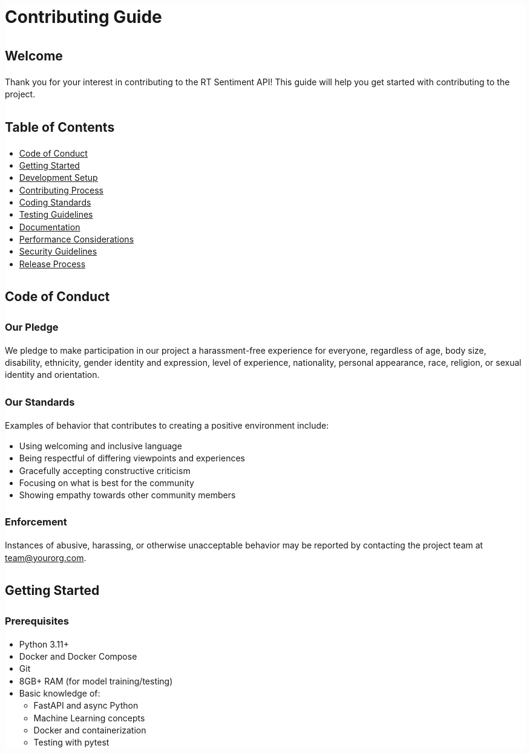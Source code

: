 # Contributing Guide

## Welcome

Thank you for your interest in contributing to the RT Sentiment API! This guide will help you get started with contributing to the project.

## Table of Contents

- [Code of Conduct](#code-of-conduct)
- [Getting Started](#getting-started)
- [Development Setup](#development-setup)
- [Contributing Process](#contributing-process)
- [Coding Standards](#coding-standards)
- [Testing Guidelines](#testing-guidelines)
- [Documentation](#documentation)
- [Performance Considerations](#performance-considerations)
- [Security Guidelines](#security-guidelines)
- [Release Process](#release-process)

## Code of Conduct

### Our Pledge

We pledge to make participation in our project a harassment-free experience for everyone, regardless of age, body size, disability, ethnicity, gender identity and expression, level of experience, nationality, personal appearance, race, religion, or sexual identity and orientation.

### Our Standards

Examples of behavior that contributes to creating a positive environment include:

- Using welcoming and inclusive language
- Being respectful of differing viewpoints and experiences
- Gracefully accepting constructive criticism
- Focusing on what is best for the community
- Showing empathy towards other community members

### Enforcement

Instances of abusive, harassing, or otherwise unacceptable behavior may be reported by contacting the project team at team@yourorg.com.

## Getting Started

### Prerequisites

- Python 3.11+
- Docker and Docker Compose
- Git
- 8GB+ RAM (for model training/testing)
- Basic knowledge of:
  - FastAPI and async Python
  - Machine Learning concepts
  - Docker and containerization
  - Testing with pytest
